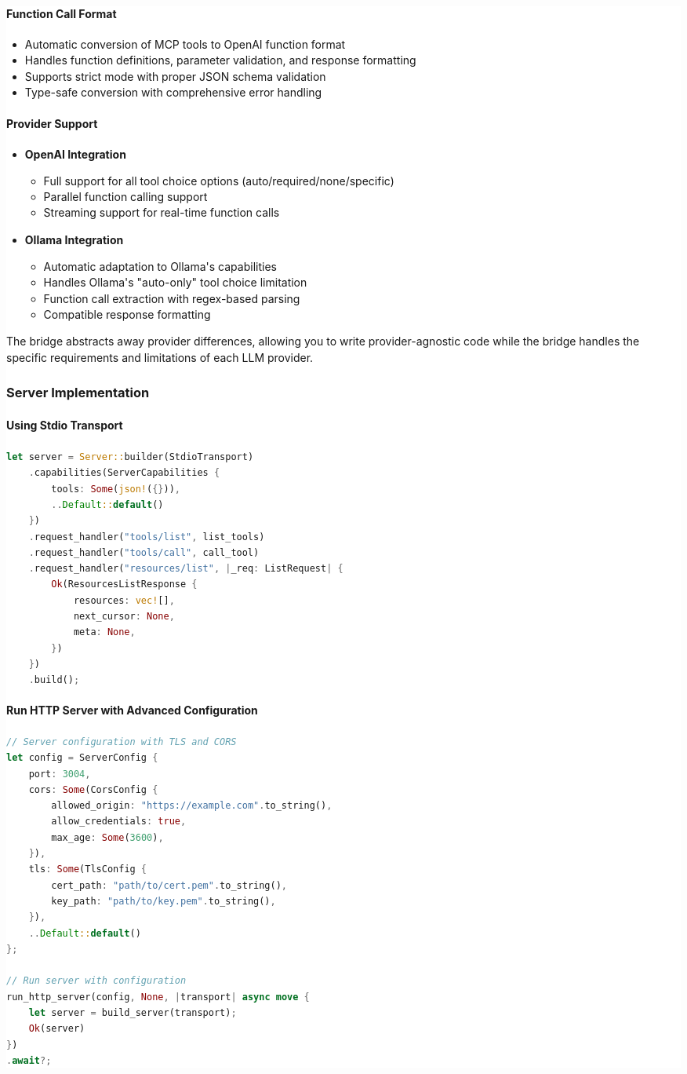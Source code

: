 #### Function Call Format
- Automatic conversion of MCP tools to OpenAI function format
- Handles function definitions, parameter validation, and response formatting
- Supports strict mode with proper JSON schema validation
- Type-safe conversion with comprehensive error handling

#### Provider Support
- **OpenAI Integration**
  - Full support for all tool choice options (auto/required/none/specific)
  - Parallel function calling support
  - Streaming support for real-time function calls

- **Ollama Integration**
  - Automatic adaptation to Ollama's capabilities
  - Handles Ollama's "auto-only" tool choice limitation
  - Function call extraction with regex-based parsing
  - Compatible response formatting

The bridge abstracts away provider differences, allowing you to write provider-agnostic code while the bridge handles the specific requirements and limitations of each LLM provider.

### Server Implementation

#### Using Stdio Transport
```rust
let server = Server::builder(StdioTransport)
    .capabilities(ServerCapabilities {
        tools: Some(json!({})),
        ..Default::default()
    })
    .request_handler("tools/list", list_tools)
    .request_handler("tools/call", call_tool)
    .request_handler("resources/list", |_req: ListRequest| {
        Ok(ResourcesListResponse {
            resources: vec![],
            next_cursor: None,
            meta: None,
        })
    })
    .build();
```

#### Run HTTP Server with Advanced Configuration
```rust
// Server configuration with TLS and CORS
let config = ServerConfig {
    port: 3004,
    cors: Some(CorsConfig {
        allowed_origin: "https://example.com".to_string(),
        allow_credentials: true,
        max_age: Some(3600),
    }),
    tls: Some(TlsConfig {
        cert_path: "path/to/cert.pem".to_string(),
        key_path: "path/to/key.pem".to_string(),
    }),
    ..Default::default()
};

// Run server with configuration
run_http_server(config, None, |transport| async move {
    let server = build_server(transport);
    Ok(server)
})
.await?;
```